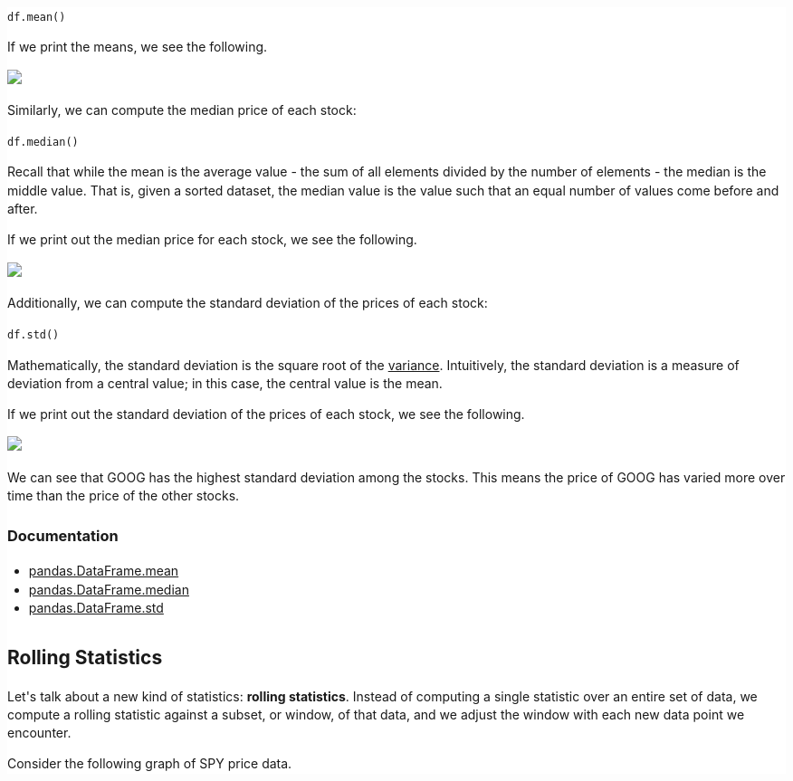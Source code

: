 ```python
df.mean()
```

If we print the means, we see the following.

![](https://assets.omscs.io/notes/2020-01-12-15-52-34.png)

Similarly, we can compute the median price of each stock:

```python
df.median()
```

Recall that while the mean is the average value - the sum of all elements divided by the number of elements - the median is the middle value. That is, given a sorted dataset, the median value is the value such that an equal number of values come before and after.

If we print out the median price for each stock, we see the following.

![](https://assets.omscs.io/notes/2020-01-12-15-55-46.png)

Additionally, we can compute the standard deviation of the prices of each stock:

```python
df.std()
```

Mathematically, the standard deviation is the square root of the [variance](https://www.sciencebuddies.org/science-fair-projects/science-fair/variance-and-standard-deviation). Intuitively, the standard deviation is a measure of deviation from a central value; in this case, the central value is the mean.

If we print out the standard deviation of the prices of each stock, we see the following.

![](https://assets.omscs.io/notes/2020-01-12-15-56-58.png)

We can see that GOOG has the highest standard deviation among the stocks. This means the price of GOOG has varied more over time than the price of the other stocks.

### Documentation

* [pandas.DataFrame.mean](https://pandas.pydata.org/pandas-docs/stable/reference/api/pandas.DataFrame.mean.html)
* [pandas.DataFrame.median](https://pandas.pydata.org/pandas-docs/stable/reference/api/pandas.DataFrame.median.html)
* [pandas.DataFrame.std](https://pandas.pydata.org/pandas-docs/stable/reference/api/pandas.DataFrame.std.html)

## Rolling Statistics

Let's talk about a new kind of statistics: **rolling statistics**. Instead of computing a single statistic over an entire set of data, we compute a rolling statistic against a subset, or window, of that data, and we adjust the window with each new data point we encounter.

Consider the following graph of SPY price data.
